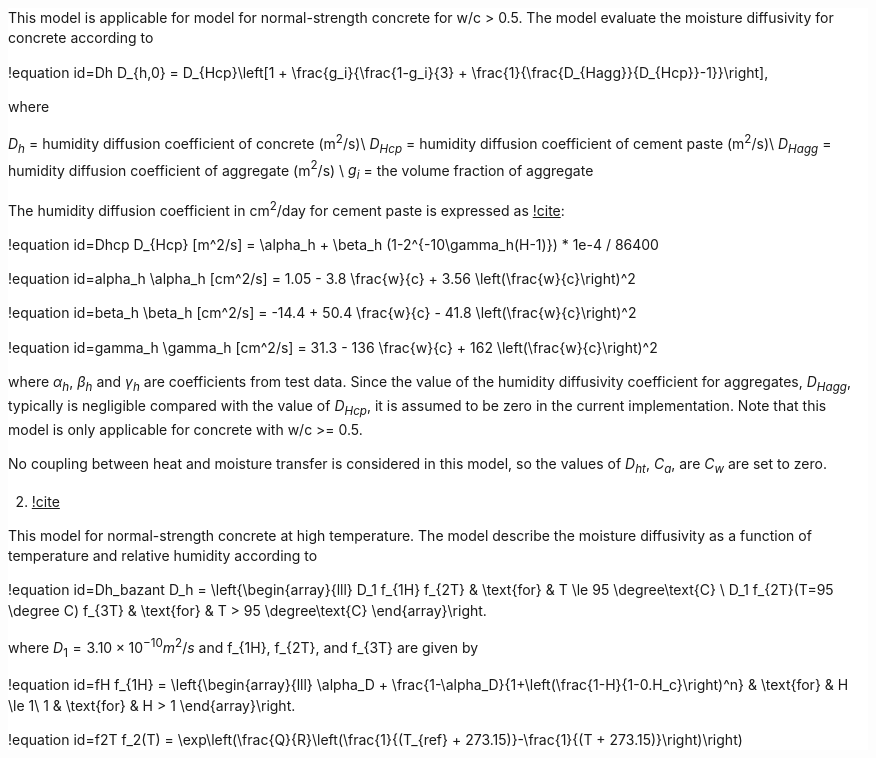   This model is applicable for model for normal-strength concrete for w/c > 0.5. The model evaluate the moisture diffusivity for concrete according to

!equation id=Dh
D_{h,0} = D_{Hcp}\left[1 + \frac{g_i}{\frac{1-g_i}{3} + \frac{1}{\frac{D_{Hagg}}{D_{Hcp}}-1}}\right],

  where

  $D_{h}$ = humidity diffusion coefficient of concrete (m$^2$/s)\\
  $D_{Hcp}$ = humidity diffusion coefficient of cement paste (m$^2$/s)\\
  $D_{Hagg}$ = humidity diffusion coefficient of aggregate (m$^2$/s) \\
  $g_i$ = the volume fraction of aggregate

  The humidity diffusion coefficient in cm$^2$/day for cement paste is expressed as [!cite](xi_moisture_1994_a):

!equation id=Dhcp
D_{Hcp} [m^2/s] = \alpha_h + \beta_h (1-2^{-10\gamma_h(H-1)}) * 1e-4 / 86400

!equation id=alpha_h
\alpha_h [cm^2/s] = 1.05 - 3.8 \frac{w}{c} + 3.56 \left(\frac{w}{c}\right)^2

!equation id=beta_h
\beta_h [cm^2/s] = -14.4 + 50.4 \frac{w}{c} - 41.8 \left(\frac{w}{c}\right)^2

!equation id=gamma_h
\gamma_h [cm^2/s] = 31.3 - 136 \frac{w}{c} + 162 \left(\frac{w}{c}\right)^2

  where $\alpha_h$, $\beta_h$ and $\gamma_h$ are coefficients from test data. Since the value of the humidity diffusivity coefficient for aggregates, $D_{Hagg}$, typically
  is negligible compared with the value of $D_{Hcp}$, it is assumed to be zero in the current implementation. Note that this model is only applicable for concrete with w/c >= 0.5.

  No coupling between heat and moisture transfer is considered in this model, so the values of $D_{ht}$, $C_{a}$, are $C_{w}$ are set to zero.

2. [!cite](bazant1982finite)

  This model for normal-strength concrete at high temperature. The model describe the moisture diffusivity as a function of temperature and relative humidity according to

!equation id=Dh_bazant
D_h = \left\{\begin{array}{lll}
      D_1 f_{1H} f_{2T} & \text{for} & T \le 95 \degree\text{C} \\
      D_1 f_{2T}(T=95 \degree C) f_{3T} & \text{for} & T > 95 \degree\text{C}
      \end{array}\right.

where $D_1 = 3.10 \times 10^{-10}m^2/s$ and f_{1H}, f_{2T}, and f_{3T} are given by

!equation id=fH
f_{1H} = \left\{\begin{array}{lll}
        \alpha_D + \frac{1-\alpha_D}{1+\left(\frac{1-H}{1-0.H_c}\right)^n} & \text{for} & H \le 1\\
        1 & \text{for} & H > 1
    \end{array}\right.

!equation id=f2T
f_2(T) = \exp\left(\frac{Q}{R}\left(\frac{1}{(T_{ref} + 273.15)}-\frac{1}{(T + 273.15)}\right)\right)
